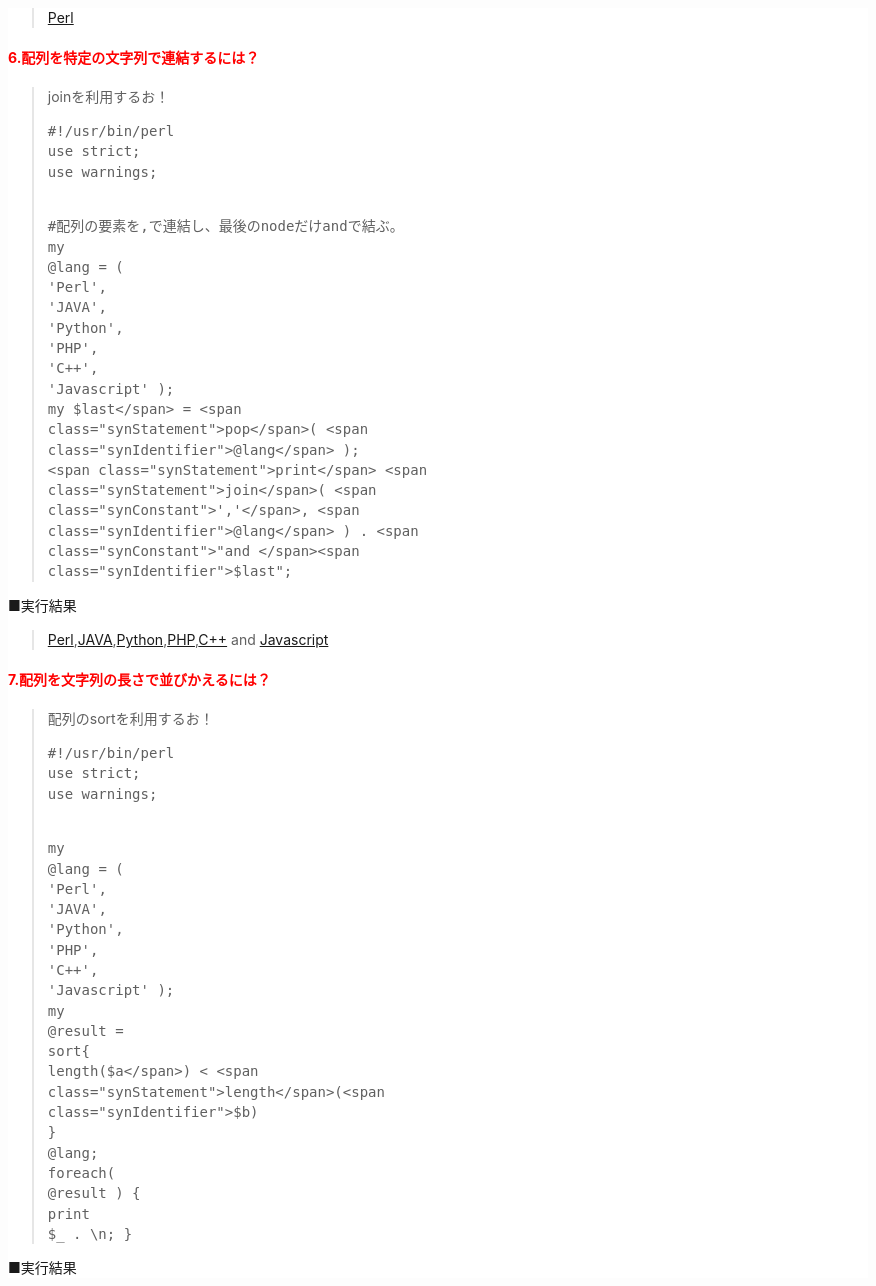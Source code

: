 <blockquote>
    <p><a class="keyword" href="http://d.hatena.ne.jp/keyword/Perl">Perl</a></p>

</blockquote>

</div>
<div class="section">
<h4><span style="color:#FF0000;">6.配列を特定の文字列で連結するには？</span></h4>

<blockquote>
    <p>joinを利用するお！</p>
<pre class="hljs perl" data-lang="perl" data-unlink><span class="synPreProc">#!/usr/bin/perl</span>
<span class="synStatement">use strict</span>;
<span class="synStatement">use warnings</span>;

<span class="synComment">#配列の要素を,で連結し、最後のnodeだけandで結ぶ。</span>
<span class="synStatement">my</span> <span class="synIdentifier">@lang</span> = ( <span class="synConstant">'Perl'</span>, <span class="synConstant">'JAVA'</span>, <span class="synConstant">'Python'</span>, <span class="synConstant">'PHP'</span>, <span class="synConstant">'C++'</span>, <span class="synConstant">'Javascript'</span> );
<span class="synStatement">my</span> <span class="synIdentifier">$last</span> = <span class="synStatement">pop</span>( <span class="synIdentifier">@lang</span> );
<span class="synStatement">print</span> <span class="synStatement">join</span>( <span class="synConstant">','</span>, <span class="synIdentifier">@lang</span> ) . <span class="synConstant">"and </span><span class="synIdentifier">$last</span><span class="synConstant">"</span>;
</pre>
</blockquote>
<p>■実行結果</p>

<blockquote>
    <p><a class="keyword" href="http://d.hatena.ne.jp/keyword/Perl">Perl</a>,<a class="keyword" href="http://d.hatena.ne.jp/keyword/JAVA">JAVA</a>,<a class="keyword" href="http://d.hatena.ne.jp/keyword/Python">Python</a>,<a class="keyword" href="http://d.hatena.ne.jp/keyword/PHP">PHP</a>,<a class="keyword" href="http://d.hatena.ne.jp/keyword/C%2B%2B">C++</a> and <a class="keyword" href="http://d.hatena.ne.jp/keyword/Javascript">Javascript</a></p>

</blockquote>

</div>
<div class="section">
<h4><span style="color:#FF0000;">7.配列を文字列の長さで並びかえるには？</span></h4>

<blockquote>
    <p>配列のsortを利用するお！</p>
<pre class="hljs perl" data-lang="perl" data-unlink><span class="synPreProc">#!/usr/bin/perl</span>
<span class="synStatement">use strict</span>;
<span class="synStatement">use warnings</span>;

<span class="synStatement">my</span> <span class="synIdentifier">@lang</span> = ( <span class="synConstant">'Perl'</span>, <span class="synConstant">'JAVA'</span>, <span class="synConstant">'Python'</span>, <span class="synConstant">'PHP'</span>, <span class="synConstant">'C++'</span>, <span class="synConstant">'Javascript'</span> );
<span class="synStatement">my</span> <span class="synIdentifier">@result</span> = <span class="synStatement">sort{</span> <span class="synStatement">length</span>(<span class="synIdentifier">$a</span>) < <span class="synStatement">length</span>(<span class="synIdentifier">$b</span>) <span class="synStatement">}</span> <span class="synIdentifier">@lang</span>;
<span class="synStatement">foreach</span>( <span class="synIdentifier">@result</span> ) {
<span class="synStatement">print</span> <span class="synIdentifier">$_</span> . \n;
}
</pre>
</blockquote>
<p>■実行結果</p>

